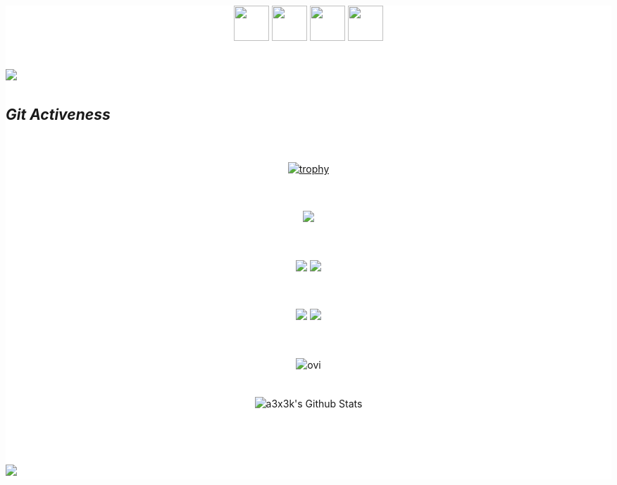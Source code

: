 <div align="center">

<img height="50" width="50" href="https://www.linkedin.com/in/a3x3k/" src="https://user-images.githubusercontent.com/52845731/209470715-eaf3665c-c0c2-4ef2-b0de-3d22b3a24242.png">
  
<img height="50" width="50" href="https://twitter.com/a3x3k" src="https://user-images.githubusercontent.com/52845731/209470685-b0bd3f9d-5020-4e30-9ad6-8705268a295f.png">
    
<img height="50" width="50" href="https://www.instagram.com/a3X3k/" src="https://user-images.githubusercontent.com/52845731/209470659-9919fd0b-25f5-40ee-8a8e-5371fba33e7e.png">

<img height="50" width="50" href="https://www.facebook.com/a3x3k/" src="https://user-images.githubusercontent.com/52845731/209470643-20367888-9bc4-4e38-b6a0-563a4be58a1a.png">

</div>

<br/>

<a href="https://github.com/404"><img src="https://user-images.githubusercontent.com/73097560/115834477-dbab4500-a447-11eb-908a-139a6edaec5c.gif" width="100%"></a>

<i><h2>Git Activeness</h2></i>

<br/>

<div align="center">

[![trophy](https://github-profile-trophy.vercel.app/?username=a3x3k&no-bg=true&no-frame=true&theme=juicyfresh)](https://github.com/a3x3k)

<br/>
  
![](https://github-profile-summary-cards.vercel.app/api/cards/profile-details?username=a3x3k&theme=github_dark) 
  
<br/>
  
![](https://github-profile-summary-cards.vercel.app/api/cards/repos-per-language?username=a3x3k&theme=github_dark) ![](https://github-profile-summary-cards.vercel.app/api/cards/productive-time?username=a3x3k&theme=github_dark)
 
 <br/>
  
![](https://github-profile-summary-cards.vercel.app/api/cards/most-commit-language?username=rithvik78&theme=github_dark) ![](https://github-profile-summary-cards.vercel.app/api/cards/stats?username=a3x3k&theme=github_dark) 
  
<br/>
  
 <p><img align="centre" src="https://github-readme-stats.vercel.app/api/top-langs?username=a3x3k&show_icons=true&locale=en&layout=compact&theme=chartreuse-dark" alt="ovi" /></p>

<br/>
  
<img align="center" src="https://github-readme-stats.vercel.app/api?username=a3x3k&include_all_commits=true&count_private=true&show_icons=true&line_height=20&title_color=7A7ADB&icon_color=2234AE&text_color=D3D3D3&bg_color=0,000000,130F40" alt="a3x3k's Github Stats"> 
  
<br/>
<br/>
<br/>
 


</div>

<br/>

<a href="https://github.com/404"><img src="https://user-images.githubusercontent.com/73097560/115834477-dbab4500-a447-11eb-908a-139a6edaec5c.gif" width="100%"></a>
